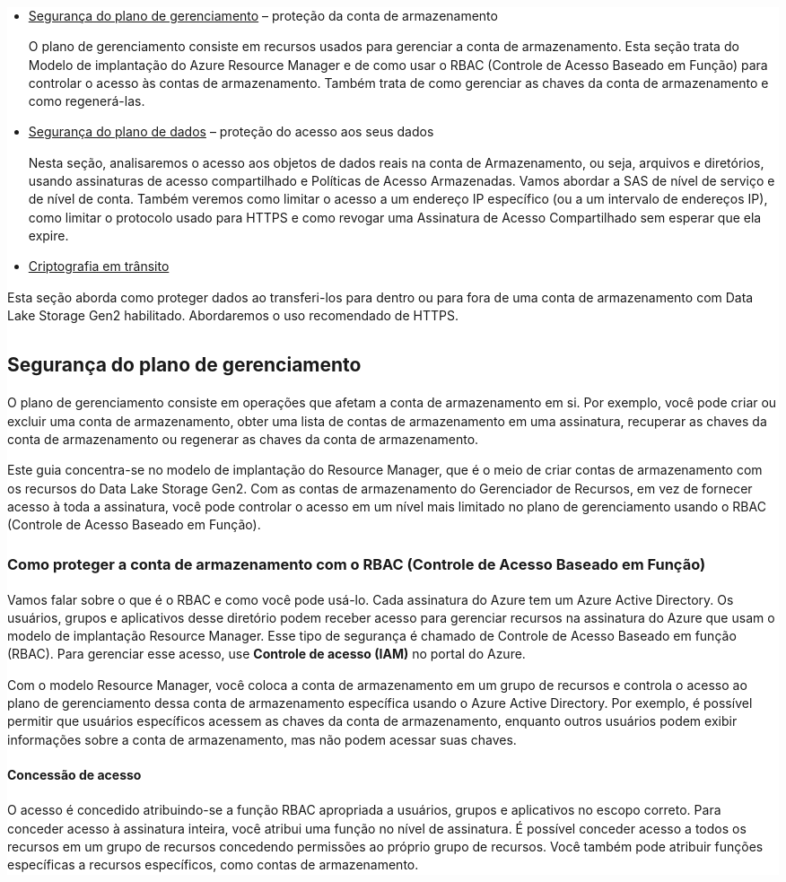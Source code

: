 * [Segurança do plano de gerenciamento](#management-plane-security) – proteção da conta de armazenamento

  O plano de gerenciamento consiste em recursos usados para gerenciar a conta de armazenamento. Esta seção trata do Modelo de implantação do Azure Resource Manager e de como usar o RBAC (Controle de Acesso Baseado em Função) para controlar o acesso às contas de armazenamento. Também trata de como gerenciar as chaves da conta de armazenamento e como regenerá-las.
* [Segurança do plano de dados](#data-plane-security) – proteção do acesso aos seus dados

  Nesta seção, analisaremos o acesso aos objetos de dados reais na conta de Armazenamento, ou seja, arquivos e diretórios, usando assinaturas de acesso compartilhado e Políticas de Acesso Armazenadas. Vamos abordar a SAS de nível de serviço e de nível de conta. Também veremos como limitar o acesso a um endereço IP específico (ou a um intervalo de endereços IP), como limitar o protocolo usado para HTTPS e como revogar uma Assinatura de Acesso Compartilhado sem esperar que ela expire.
* [Criptografia em trânsito](#encryption-in-transit)

Esta seção aborda como proteger dados ao transferi-los para dentro ou para fora de uma conta de armazenamento com Data Lake Storage Gen2 habilitado. Abordaremos o uso recomendado de HTTPS.

## <a name="management-plane-security"></a>Segurança do plano de gerenciamento

O plano de gerenciamento consiste em operações que afetam a conta de armazenamento em si. Por exemplo, você pode criar ou excluir uma conta de armazenamento, obter uma lista de contas de armazenamento em uma assinatura, recuperar as chaves da conta de armazenamento ou regenerar as chaves da conta de armazenamento.

Este guia concentra-se no modelo de implantação do Resource Manager, que é o meio de criar contas de armazenamento com os recursos do Data Lake Storage Gen2. Com as contas de armazenamento do Gerenciador de Recursos, em vez de fornecer acesso à toda a assinatura, você pode controlar o acesso em um nível mais limitado no plano de gerenciamento usando o RBAC (Controle de Acesso Baseado em Função).

### <a name="how-to-secure-your-storage-account-with-role-based-access-control-rbac"></a>Como proteger a conta de armazenamento com o RBAC (Controle de Acesso Baseado em Função)

Vamos falar sobre o que é o RBAC e como você pode usá-lo. Cada assinatura do Azure tem um Azure Active Directory. Os usuários, grupos e aplicativos desse diretório podem receber acesso para gerenciar recursos na assinatura do Azure que usam o modelo de implantação Resource Manager. Esse tipo de segurança é chamado de Controle de Acesso Baseado em função (RBAC). Para gerenciar esse acesso, use **Controle de acesso (IAM)** no portal do Azure.

Com o modelo Resource Manager, você coloca a conta de armazenamento em um grupo de recursos e controla o acesso ao plano de gerenciamento dessa conta de armazenamento específica usando o Azure Active Directory. Por exemplo, é possível permitir que usuários específicos acessem as chaves da conta de armazenamento, enquanto outros usuários podem exibir informações sobre a conta de armazenamento, mas não podem acessar suas chaves.

#### <a name="granting-access"></a>Concessão de acesso

O acesso é concedido atribuindo-se a função RBAC apropriada a usuários, grupos e aplicativos no escopo correto. Para conceder acesso à assinatura inteira, você atribui uma função no nível de assinatura. É possível conceder acesso a todos os recursos em um grupo de recursos concedendo permissões ao próprio grupo de recursos. Você também pode atribuir funções específicas a recursos específicos, como contas de armazenamento.
